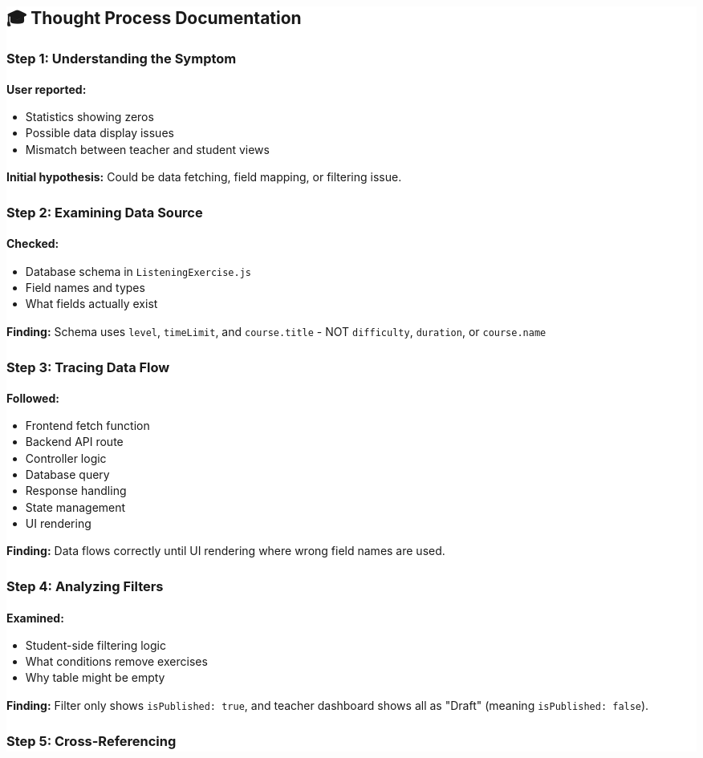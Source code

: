 
## 🎓 Thought Process Documentation

### Step 1: Understanding the Symptom

**User reported:**

- Statistics showing zeros
- Possible data display issues
- Mismatch between teacher and student views

**Initial hypothesis:**
Could be data fetching, field mapping, or filtering issue.

### Step 2: Examining Data Source

**Checked:**

- Database schema in `ListeningExercise.js`
- Field names and types
- What fields actually exist

**Finding:**
Schema uses `level`, `timeLimit`, and `course.title` - NOT `difficulty`, `duration`, or `course.name`

### Step 3: Tracing Data Flow

**Followed:**

- Frontend fetch function
- Backend API route
- Controller logic
- Database query
- Response handling
- State management
- UI rendering

**Finding:**
Data flows correctly until UI rendering where wrong field names are used.

### Step 4: Analyzing Filters

**Examined:**

- Student-side filtering logic
- What conditions remove exercises
- Why table might be empty

**Finding:**
Filter only shows `isPublished: true`, and teacher dashboard shows all as "Draft" (meaning `isPublished: false`).

### Step 5: Cross-Referencing
